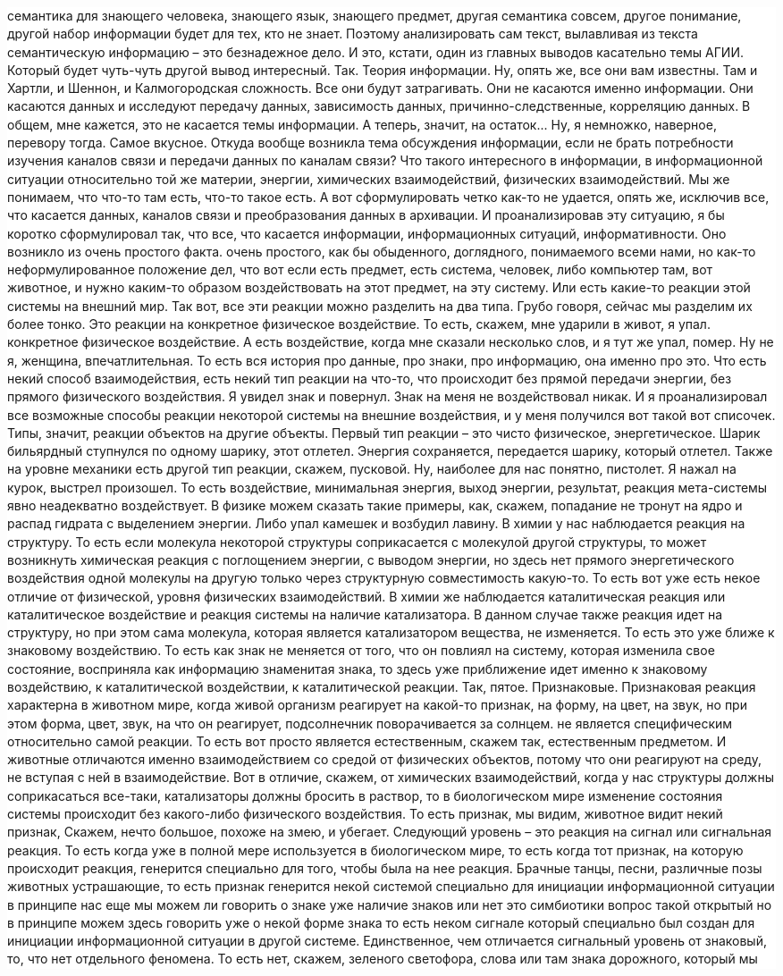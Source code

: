 семантика для знающего человека, знающего язык, знающего предмет, другая семантика совсем, другое понимание, другой набор информации будет для тех, кто не знает. Поэтому анализировать сам текст, вылавливая из текста семантическую информацию – это безнадежное дело. И это, кстати, один из главных выводов касательно темы АГИИ. Который будет чуть-чуть другой вывод интересный. Так. Теория информации. Ну, опять же, все они вам известны. Там и Хартли, и Шеннон, и Калмогородская сложность. Все они будут затрагивать. Они не касаются именно информации. Они касаются данных и исследуют передачу данных, зависимость данных, причинно-следственные, корреляцию данных. В общем, мне кажется, это не касается темы информации. А теперь, значит, на остаток... Ну, я немножко, наверное, перевору тогда. Самое вкусное. Откуда вообще возникла тема обсуждения информации, если не брать потребности изучения каналов связи и передачи данных по каналам связи? Что такого интересного в информации, в информационной ситуации относительно той же материи, энергии, химических взаимодействий, физических взаимодействий. Мы же понимаем, что что-то там есть, что-то такое есть. А вот сформулировать четко как-то не удается, опять же, исключив все, что касается данных, каналов связи и преобразования данных в архивации. И проанализировав эту ситуацию, я бы коротко сформулировал так, что все, что касается информации, информационных ситуаций, информативности. Оно возникло из очень простого факта. очень простого, как бы обыденного, доглядного, понимаемого всеми нами, но как-то неформулированное положение дел, что вот если есть предмет, есть система, человек, либо компьютер там, вот животное, и нужно каким-то образом воздействовать на этот предмет, на эту систему. Или есть какие-то реакции этой системы на внешний мир. Так вот, все эти реакции можно разделить на два типа. Грубо говоря, сейчас мы разделим их более тонко. Это реакции на конкретное физическое воздействие. То есть, скажем, мне ударили в живот, я упал. конкретное физическое воздействие. А есть воздействие, когда мне сказали несколько слов, и я тут же упал, помер. Ну не я, женщина, впечатлительная. То есть вся история про данные, про знаки, про информацию, она именно про это. Что есть некий способ взаимодействия, есть некий тип реакции на что-то, что происходит без прямой передачи энергии, без прямого физического воздействия. Я увидел знак и повернул. Знак на меня не воздействовал никак. И я проанализировал все возможные способы реакции некоторой системы на внешние воздействия, и у меня получился вот такой вот списочек. Типы, значит, реакции объектов на другие объекты. Первый тип реакции – это чисто физическое, энергетическое. Шарик бильярдный ступнулся по одному шарику, этот отлетел. Энергия сохраняется, передается шарику, который отлетел. Также на уровне механики есть другой тип реакции, скажем, пусковой. Ну, наиболее для нас понятно, пистолет. Я нажал на курок, выстрел произошел. То есть воздействие, минимальная энергия, выход энергии, результат, реакция мета-системы явно неадекватно воздействует. В физике можем сказать такие примеры, как, скажем, попадание не тронут на ядро и распад гидрата с выделением энергии. Либо упал камешек и возбудил лавину. В химии у нас наблюдается реакция на структуру. То есть если молекула некоторой структуры соприкасается с молекулой другой структуры, то может возникнуть химическая реакция с поглощением энергии, с выводом энергии, но здесь нет прямого энергетического воздействия одной молекулы на другую только через структурную совместимость какую-то. То есть вот уже есть некое отличие от физической, уровня физических взаимодействий. В химии же наблюдается каталитическая реакция или каталитическое воздействие и реакция системы на наличие катализатора. В данном случае также реакция идет на структуру, но при этом сама молекула, которая является катализатором вещества, не изменяется. То есть это уже ближе к знаковому воздействию. То есть как знак не меняется от того, что он повлиял на систему, которая изменила свое состояние, восприняла как информацию знаменитая знака, то здесь уже приближение идет именно к знаковому воздействию, к каталитической воздействии, к каталитической реакции. Так, пятое. Признаковые. Признаковая реакция характерна в животном мире, когда живой организм реагирует на какой-то признак, на форму, на цвет, на звук, но при этом форма, цвет, звук, на что он реагирует, подсолнечник поворачивается за солнцем. не является специфическим относительно самой реакции. То есть вот просто является естественным, скажем так, естественным предметом. И животные отличаются именно взаимодействием со средой от физических объектов, потому что они реагируют на среду, не вступая с ней в взаимодействие. Вот в отличие, скажем, от химических взаимодействий, когда у нас структуры должны соприкасаться все-таки, катализаторы должны бросить в раствор, то в биологическом мире изменение состояния системы происходит без какого-либо физического воздействия. То есть признак, мы видим, животное видит некий признак, Скажем, нечто большое, похоже на змею, и убегает. Следующий уровень – это реакция на сигнал или сигнальная реакция. То есть когда уже в полной мере используется в биологическом мире, то есть когда тот признак, на которую происходит реакция, генерится специально для того, чтобы была на нее реакция. Брачные танцы, песни, различные позы животных устрашающие, то есть признак генерится некой системой специально для инициации информационной ситуации в принципе нас еще мы можем ли говорить о знаке уже наличие знаков или нет это симбиотики вопрос такой открытый но в принципе можем здесь говорить уже о некой форме знака то есть неком сигнале который специально был создан для инициации информационной ситуации в другой системе. Единственное, чем отличается сигнальный уровень от знаковый, то, что нет отдельного феномена. То есть нет, скажем, зеленого светофора, слова или там знака дорожного, который мы